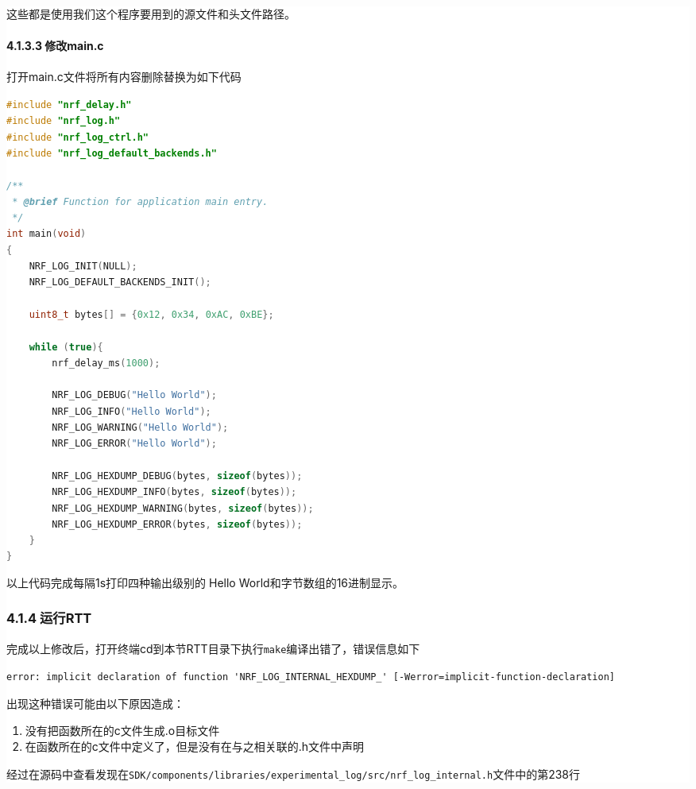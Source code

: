 这些都是使用我们这个程序要用到的源文件和头文件路径。

#### 4.1.3.3 修改main.c

打开main.c文件将所有内容删除替换为如下代码

```c
#include "nrf_delay.h"
#include "nrf_log.h"
#include "nrf_log_ctrl.h"
#include "nrf_log_default_backends.h"

/**
 * @brief Function for application main entry.
 */
int main(void)
{
    NRF_LOG_INIT(NULL);
    NRF_LOG_DEFAULT_BACKENDS_INIT();

    uint8_t bytes[] = {0x12, 0x34, 0xAC, 0xBE};

    while (true){
        nrf_delay_ms(1000);

        NRF_LOG_DEBUG("Hello World");
        NRF_LOG_INFO("Hello World");
        NRF_LOG_WARNING("Hello World");
        NRF_LOG_ERROR("Hello World");

        NRF_LOG_HEXDUMP_DEBUG(bytes, sizeof(bytes));
        NRF_LOG_HEXDUMP_INFO(bytes, sizeof(bytes));
        NRF_LOG_HEXDUMP_WARNING(bytes, sizeof(bytes));
        NRF_LOG_HEXDUMP_ERROR(bytes, sizeof(bytes));
    }
}
```

以上代码完成每隔1s打印四种输出级别的 Hello World和字节数组的16进制显示。

### 4.1.4 运行RTT

完成以上修改后，打开终端cd到本节RTT目录下执行`make`编译出错了，错误信息如下

```
error: implicit declaration of function 'NRF_LOG_INTERNAL_HEXDUMP_' [-Werror=implicit-function-declaration]
```

出现这种错误可能由以下原因造成：

1. 没有把函数所在的c文件生成.o目标文件
2. 在函数所在的c文件中定义了，但是没有在与之相关联的.h文件中声明

经过在源码中查看发现在`SDK/components/libraries/experimental_log/src/nrf_log_internal.h`文件中的第238行
